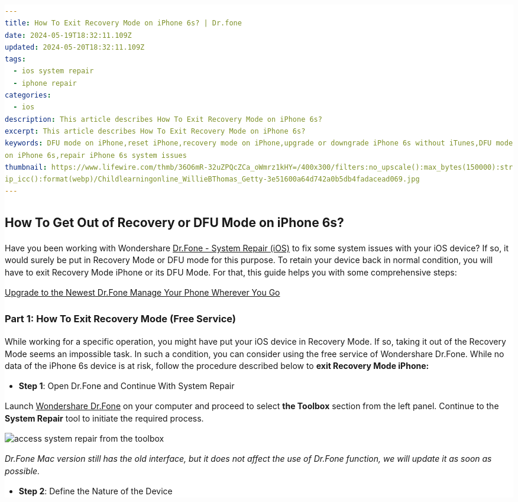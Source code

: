 ```yaml
---
title: How To Exit Recovery Mode on iPhone 6s? | Dr.fone
date: 2024-05-19T18:32:11.109Z
updated: 2024-05-20T18:32:11.109Z
tags: 
  - ios system repair
  - iphone repair
categories:
  - ios
description: This article describes How To Exit Recovery Mode on iPhone 6s?
excerpt: This article describes How To Exit Recovery Mode on iPhone 6s?
keywords: DFU mode on iPhone,reset iPhone,recovery mode on iPhone,upgrade or downgrade iPhone 6s without iTunes,DFU mode on iPhone 6s,repair iPhone 6s system issues
thumbnail: https://www.lifewire.com/thmb/36O6mR-32uZPQcZCa_oWmrz1kHY=/400x300/filters:no_upscale():max_bytes(150000):strip_icc():format(webp)/Childlearningonline_WillieBThomas_Getty-3e51600a64d742a0b5db4fadacead069.jpg
---
```


## How To Get Out of Recovery or DFU Mode on iPhone 6s?

Have you been working with Wondershare [Dr.Fone - System Repair (iOS)](https://tools.techidaily.com/wondershare/drfone/ios-system-repair/) to fix some system issues with your iOS device? If so, it would surely be put in Recovery Mode or DFU mode for this purpose. To retain your device back in normal condition, you will have to exit Recovery Mode iPhone or its DFU Mode. For that, this guide helps you with some comprehensive steps:

<iframe width="100%" height="450" src="https://www.youtube.com/embed/Pb6YzgB_Z7A" frameborder="0" allowfullscreen=""></iframe>

[Upgrade to the Newest Dr.Fone Manage Your Phone Wherever You Go](https://secure.2checkout.com/order/checkout.php?PRODS=4719746&QTY=1&AFFILIATE=108875&CART=1)

### Part 1: How To Exit Recovery Mode (Free Service)

While working for a specific operation, you might have put your iOS device in Recovery Mode. If so, taking it out of the Recovery Mode seems an impossible task. In such a condition, you can consider using the free service of Wondershare Dr.Fone. While no data of the iPhone 6s device is at risk, follow the procedure described below to **exit Recovery Mode iPhone:**

- **Step 1**: Open Dr.Fone and Continue With System Repair

Launch [Wondershare Dr.Fone](https://tools.techidaily.com/wondershare/drfone/ios-system-repair/) on your computer and proceed to select **the Toolbox** section from the left panel. Continue to the **System Repair** tool to initiate the required process.

![access system repair from the toolbox](https://images.wondershare.com/drfone/guide/drfone-home.png)

_Dr.Fone Mac version still has the old interface, but it does not affect the use of Dr.Fone function, we will update it as soon as possible._

- **Step 2**: Define the Nature of the Device
